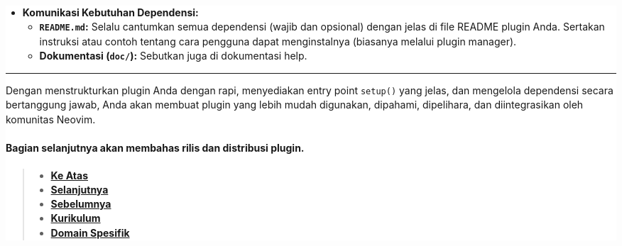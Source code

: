 - **Komunikasi Kebutuhan Dependensi:**
  - **`README.md`:** Selalu cantumkan semua dependensi (wajib dan opsional) dengan jelas di file README plugin Anda. Sertakan instruksi atau contoh tentang cara pengguna dapat menginstalnya (biasanya melalui plugin manager).
  - **Dokumentasi (`doc/`):** Sebutkan juga di dokumentasi help.

---

Dengan menstrukturkan plugin Anda dengan rapi, menyediakan entry point `setup()` yang jelas, dan mengelola dependensi secara bertanggung jawab, Anda akan membuat plugin yang lebih mudah digunakan, dipahami, dipelihara, dan diintegrasikan oleh komunitas Neovim.

#### Bagian selanjutnya akan membahas rilis dan distribusi plugin.

> - **[Ke Atas](#)**
> - **[Selanjutnya][4]**
> - **[Sebelumnya][3]**
> - **[Kurikulum][2]**
> - **[Domain Spesifik][5]**

[5]: ../../../../../../../README.md
[4]: ../20-rilis/README.md
[3]: ../18-testing/README.md
[2]: ../../../../../README.md
[1]: ../../../neovim/README.md
